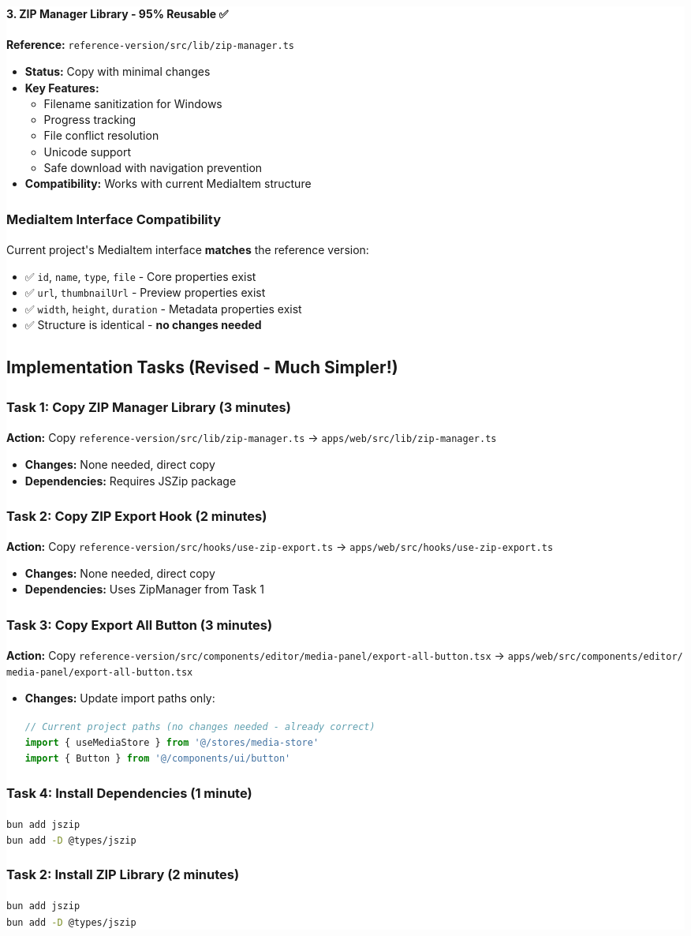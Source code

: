 #### 3. ZIP Manager Library - 95% Reusable ✅
**Reference:** `reference-version/src/lib/zip-manager.ts`
- **Status:** Copy with minimal changes
- **Key Features:**
  - Filename sanitization for Windows
  - Progress tracking
  - File conflict resolution
  - Unicode support
  - Safe download with navigation prevention
- **Compatibility:** Works with current MediaItem structure

### MediaItem Interface Compatibility
Current project's MediaItem interface **matches** the reference version:
- ✅ `id`, `name`, `type`, `file` - Core properties exist
- ✅ `url`, `thumbnailUrl` - Preview properties exist
- ✅ `width`, `height`, `duration` - Metadata properties exist
- ✅ Structure is identical - **no changes needed**

## Implementation Tasks (Revised - Much Simpler!)

### Task 1: Copy ZIP Manager Library (3 minutes)
**Action:** Copy `reference-version/src/lib/zip-manager.ts` → `apps/web/src/lib/zip-manager.ts`
- **Changes:** None needed, direct copy
- **Dependencies:** Requires JSZip package

### Task 2: Copy ZIP Export Hook (2 minutes)
**Action:** Copy `reference-version/src/hooks/use-zip-export.ts` → `apps/web/src/hooks/use-zip-export.ts`
- **Changes:** None needed, direct copy
- **Dependencies:** Uses ZipManager from Task 1

### Task 3: Copy Export All Button (3 minutes)
**Action:** Copy `reference-version/src/components/editor/media-panel/export-all-button.tsx` → `apps/web/src/components/editor/media-panel/export-all-button.tsx`
- **Changes:** Update import paths only:
  ```typescript
  // Current project paths (no changes needed - already correct)
  import { useMediaStore } from '@/stores/media-store'
  import { Button } from '@/components/ui/button'
  ```

### Task 4: Install Dependencies (1 minute)
```bash
bun add jszip
bun add -D @types/jszip
```

### Task 2: Install ZIP Library (2 minutes)
```bash
bun add jszip
bun add -D @types/jszip
```
